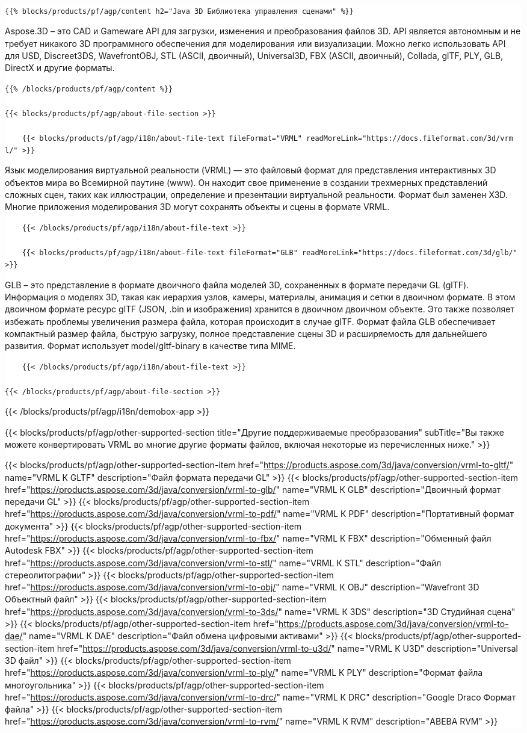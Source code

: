     {{% blocks/products/pf/agp/content h2="Java 3D Библиотека управления сценами" %}}

 Aspose.3D – это CAD и Gameware API для загрузки, изменения и преобразования файлов 3D. API является автономным и не требует никакого 3D программного обеспечения для моделирования или визуализации. Можно легко использовать API для USD, Discreet3DS, WavefrontOBJ, STL (ASCII, двоичный), Universal3D, FBX (ASCII, двоичный), Collada, glTF, PLY, GLB, DirectX и другие форматы. 



    {{% /blocks/products/pf/agp/content %}}

    {{< blocks/products/pf/agp/about-file-section >}}

        {{< blocks/products/pf/agp/i18n/about-file-text fileFormat="VRML" readMoreLink="https://docs.fileformat.com/3d/vrml/" >}}

Язык моделирования виртуальной реальности (VRML) — это файловый формат для представления интерактивных 3D объектов мира во Всемирной паутине (www). Он находит свое применение в создании трехмерных представлений сложных сцен, таких как иллюстрации, определение и презентации виртуальной реальности. Формат был заменен X3D. Многие приложения моделирования 3D могут сохранять объекты и сцены в формате VRML.

        {{< /blocks/products/pf/agp/i18n/about-file-text >}}

        {{< blocks/products/pf/agp/i18n/about-file-text fileFormat="GLB" readMoreLink="https://docs.fileformat.com/3d/glb/" >}}

GLB – это представление в формате двоичного файла моделей 3D, сохраненных в формате передачи GL (glTF). Информация о моделях 3D, такая как иерархия узлов, камеры, материалы, анимация и сетки в двоичном формате. В этом двоичном формате ресурс glTF (JSON, .bin и изображения) хранится в двоичном двоичном объекте. Это также позволяет избежать проблемы увеличения размера файла, которая происходит в случае glTF. Формат файла GLB обеспечивает компактный размер файла, быструю загрузку, полное представление сцены 3D и расширяемость для дальнейшего развития. Формат использует model/gltf-binary в качестве типа MIME.


        {{< /blocks/products/pf/agp/i18n/about-file-text >}}

    {{< /blocks/products/pf/agp/about-file-section >}}

{{< /blocks/products/pf/agp/i18n/demobox-app >}}



{{< blocks/products/pf/agp/other-supported-section title="Другие поддерживаемые преобразования" subTitle="Вы также можете конвертировать VRML во многие другие форматы файлов, включая некоторые из перечисленных ниже." >}}

{{< blocks/products/pf/agp/other-supported-section-item href="https://products.aspose.com/3d/java/conversion/vrml-to-gltf/" name="VRML К GLTF" description="Файл формата передачи GL" >}}
{{< blocks/products/pf/agp/other-supported-section-item href="https://products.aspose.com/3d/java/conversion/vrml-to-glb/" name="VRML К GLB" description="Двоичный формат передачи GL" >}}
{{< blocks/products/pf/agp/other-supported-section-item href="https://products.aspose.com/3d/java/conversion/vrml-to-pdf/" name="VRML К PDF" description="Портативный формат документа" >}}
{{< blocks/products/pf/agp/other-supported-section-item href="https://products.aspose.com/3d/java/conversion/vrml-to-fbx/" name="VRML К FBX" description="Обменный файл Autodesk FBX" >}}
{{< blocks/products/pf/agp/other-supported-section-item href="https://products.aspose.com/3d/java/conversion/vrml-to-stl/" name="VRML К STL" description="Файл стереолитографии" >}}
{{< blocks/products/pf/agp/other-supported-section-item href="https://products.aspose.com/3d/java/conversion/vrml-to-obj/" name="VRML К OBJ" description="Wavefront 3D Объектный файл" >}}
{{< blocks/products/pf/agp/other-supported-section-item href="https://products.aspose.com/3d/java/conversion/vrml-to-3ds/" name="VRML К 3DS" description="3D Студийная сцена" >}}
{{< blocks/products/pf/agp/other-supported-section-item href="https://products.aspose.com/3d/java/conversion/vrml-to-dae/" name="VRML К DAE" description="Файл обмена цифровыми активами" >}}
{{< blocks/products/pf/agp/other-supported-section-item href="https://products.aspose.com/3d/java/conversion/vrml-to-u3d/" name="VRML К U3D" description="Universal 3D файл" >}}
{{< blocks/products/pf/agp/other-supported-section-item href="https://products.aspose.com/3d/java/conversion/vrml-to-ply/" name="VRML К PLY" description="Формат файла многоугольника" >}}
{{< blocks/products/pf/agp/other-supported-section-item href="https://products.aspose.com/3d/java/conversion/vrml-to-drc/" name="VRML К DRC" description="Google Draco Формат файла" >}}
{{< blocks/products/pf/agp/other-supported-section-item href="https://products.aspose.com/3d/java/conversion/vrml-to-rvm/" name="VRML К RVM" description="АВЕВА RVM" >}}